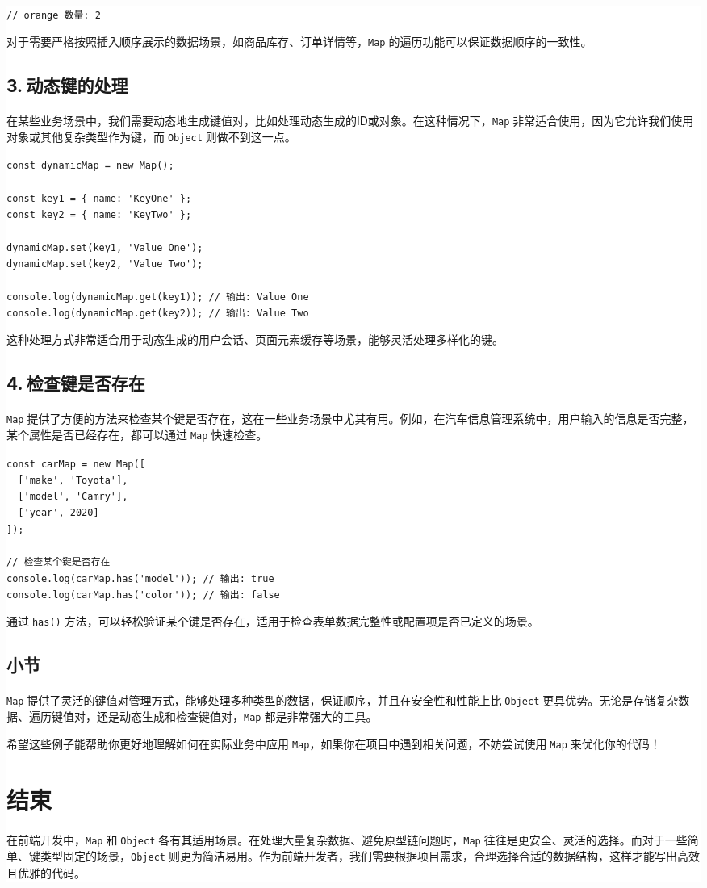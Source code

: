 ```
// orange 数量: 2
```

对于需要严格按照插入顺序展示的数据场景，如商品库存、订单详情等，`Map` 的遍历功能可以保证数据顺序的一致性。

## **3. 动态键的处理**

在某些业务场景中，我们需要动态地生成键值对，比如处理动态生成的ID或对象。在这种情况下，`Map` 非常适合使用，因为它允许我们使用对象或其他复杂类型作为键，而 `Object` 则做不到这一点。

```
const dynamicMap = new Map();

const key1 = { name: 'KeyOne' };
const key2 = { name: 'KeyTwo' };

dynamicMap.set(key1, 'Value One');
dynamicMap.set(key2, 'Value Two');

console.log(dynamicMap.get(key1)); // 输出: Value One
console.log(dynamicMap.get(key2)); // 输出: Value Two
```

这种处理方式非常适合用于动态生成的用户会话、页面元素缓存等场景，能够灵活处理多样化的键。

## **4. 检查键是否存在**

`Map` 提供了方便的方法来检查某个键是否存在，这在一些业务场景中尤其有用。例如，在汽车信息管理系统中，用户输入的信息是否完整，某个属性是否已经存在，都可以通过 `Map` 快速检查。

```
const carMap = new Map([
  ['make', 'Toyota'],
  ['model', 'Camry'],
  ['year', 2020]
]);

// 检查某个键是否存在
console.log(carMap.has('model')); // 输出: true
console.log(carMap.has('color')); // 输出: false
```

通过 `has()` 方法，可以轻松验证某个键是否存在，适用于检查表单数据完整性或配置项是否已定义的场景。

## **小节**

`Map` 提供了灵活的键值对管理方式，能够处理多种类型的数据，保证顺序，并且在安全性和性能上比 `Object` 更具优势。无论是存储复杂数据、遍历键值对，还是动态生成和检查键值对，`Map` 都是非常强大的工具。

希望这些例子能帮助你更好地理解如何在实际业务中应用 `Map`，如果你在项目中遇到相关问题，不妨尝试使用 `Map` 来优化你的代码！

# **结束**

在前端开发中，`Map` 和 `Object` 各有其适用场景。在处理大量复杂数据、避免原型链问题时，`Map` 往往是更安全、灵活的选择。而对于一些简单、键类型固定的场景，`Object` 则更为简洁易用。作为前端开发者，我们需要根据项目需求，合理选择合适的数据结构，这样才能写出高效且优雅的代码。